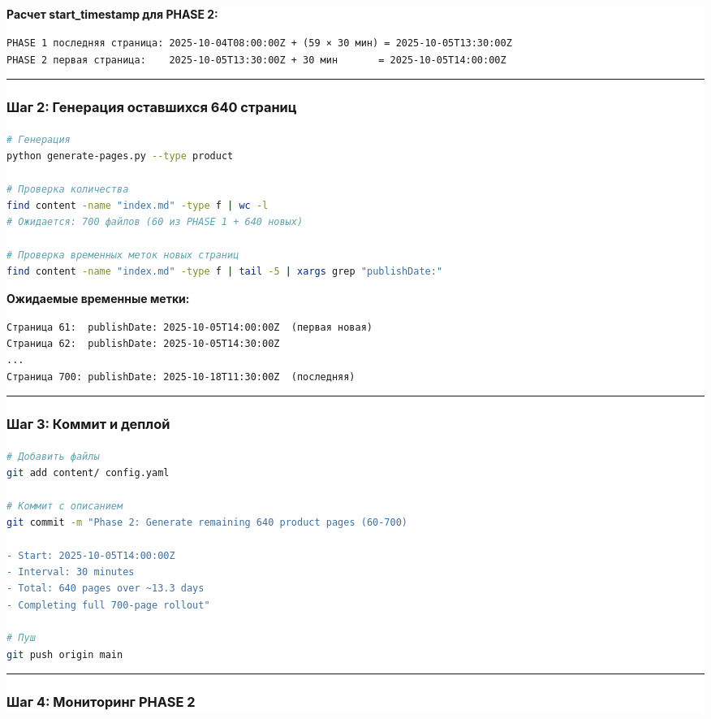 **Расчет start_timestamp для PHASE 2:**
```
PHASE 1 последняя страница: 2025-10-04T08:00:00Z + (59 × 30 мин) = 2025-10-05T13:30:00Z
PHASE 2 первая страница:    2025-10-05T13:30:00Z + 30 мин       = 2025-10-05T14:00:00Z
```

---

### Шаг 2: Генерация оставшихся 640 страниц

```bash
# Генерация
python generate-pages.py --type product

# Проверка количества
find content -name "index.md" -type f | wc -l
# Ожидается: 700 файлов (60 из PHASE 1 + 640 новых)

# Проверка временных меток новых страниц
find content -name "index.md" -type f | tail -5 | xargs grep "publishDate:"
```

**Ожидаемые временные метки:**
```
Страница 61:  publishDate: 2025-10-05T14:00:00Z  (первая новая)
Страница 62:  publishDate: 2025-10-05T14:30:00Z
...
Страница 700: publishDate: 2025-10-18T11:30:00Z  (последняя)
```

---

### Шаг 3: Коммит и деплой

```bash
# Добавить файлы
git add content/ config.yaml

# Коммит с описанием
git commit -m "Phase 2: Generate remaining 640 product pages (60-700)

- Start: 2025-10-05T14:00:00Z
- Interval: 30 minutes
- Total: 640 pages over ~13.3 days
- Completing full 700-page rollout"

# Пуш
git push origin main
```

---

### Шаг 4: Мониторинг PHASE 2

